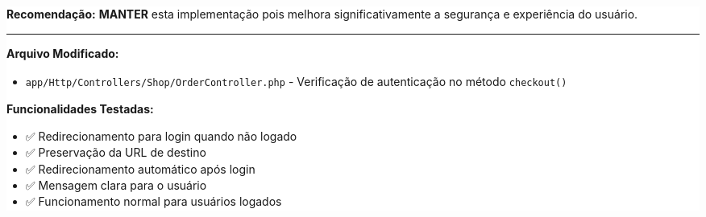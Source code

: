 **Recomendação:** **MANTER** esta implementação pois melhora significativamente a segurança e experiência do usuário.

---

**Arquivo Modificado:**
- `app/Http/Controllers/Shop/OrderController.php` - Verificação de autenticação no método `checkout()`

**Funcionalidades Testadas:**
- ✅ Redirecionamento para login quando não logado
- ✅ Preservação da URL de destino
- ✅ Redirecionamento automático após login
- ✅ Mensagem clara para o usuário
- ✅ Funcionamento normal para usuários logados
